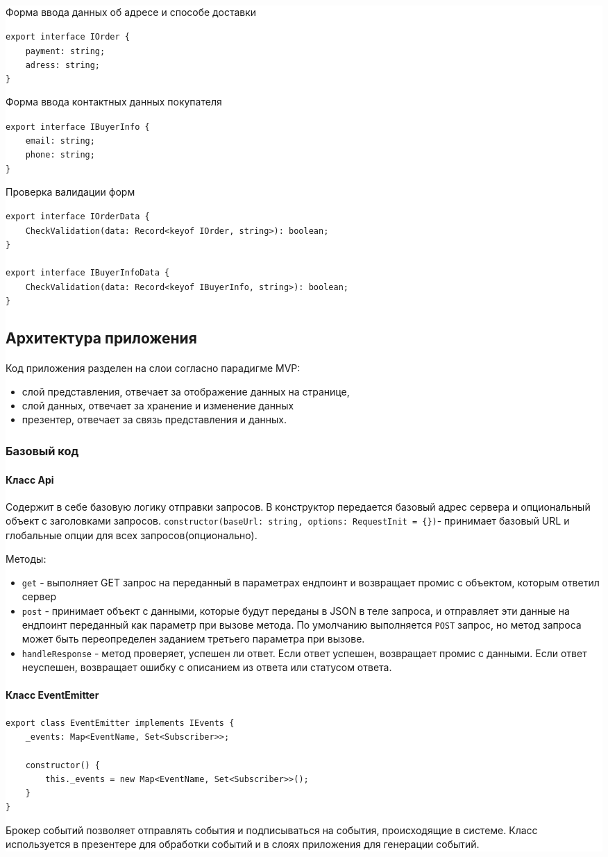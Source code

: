 Форма ввода данных об адресе и способе доставки
```
export interface IOrder {
    payment: string;
    adress: string;
}
```
Форма ввода контактных данных покупателя
```
export interface IBuyerInfo {
    email: string;
    phone: string;
}
```
Проверка валидации форм
```
export interface IOrderData {
    CheckValidation(data: Record<keyof IOrder, string>): boolean;
}

export interface IBuyerInfoData {
    CheckValidation(data: Record<keyof IBuyerInfo, string>): boolean;
}
```

## Архитектура приложения

Код приложения разделен на слои согласно парадигме MVP:
- слой представления, отвечает за отображение данных на странице,
- слой данных, отвечает за хранение и изменение данных
- презентер, отвечает за связь представления и данных.

### Базовый код

#### Класс Api
Содержит в себе базовую логику отправки запросов. В конструктор передается базовый адрес сервера и опциональный объект с заголовками запросов.
`constructor(baseUrl: string, options: RequestInit = {})`- принимает базовый URL и глобальные опции для всех запросов(опционально).

Методы:
- `get` - выполняет GET запрос на переданный в параметрах ендпоинт и возвращает промис с объектом, которым ответил сервер
- `post` - принимает объект с данными, которые будут переданы в JSON в теле запроса, и отправляет эти данные на ендпоинт переданный как параметр при вызове метода. По умолчанию выполняется `POST` запрос, но метод запроса может быть переопределен заданием третьего параметра при вызове.
- `handleResponse` - метод проверяет, успешен ли ответ. Если ответ успешен, возвращает промис с данными. Если ответ неуспешен, возвращает ошибку с описанием из ответа или статусом ответа.

#### Класс EventEmitter
```
export class EventEmitter implements IEvents {
    _events: Map<EventName, Set<Subscriber>>;

    constructor() {
        this._events = new Map<EventName, Set<Subscriber>>();
    }
}
```
Брокер событий позволяет отправлять события и подписываться на события, происходящие в системе. Класс используется в презентере для обработки событий и в слоях приложения для генерации событий.
